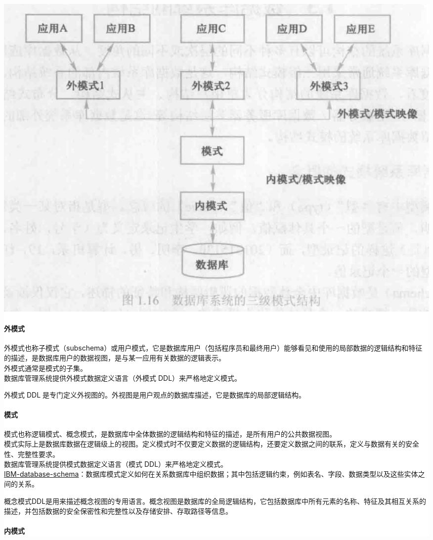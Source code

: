 ![数据库三级模式结构](img/%E6%95%B0%E6%8D%AE%E5%BA%93%E4%B8%89%E7%BA%A7%E6%A8%A1%E5%BC%8F%E7%BB%93%E6%9E%84.png)

#### 外模式

外模式也称子模式（subschema）或用户模式，它是数据库用户（包括程序员和最终用户）能够看见和使用的局部数据的逻辑结构和特征的描述，是数据库用户的数据视图，是与某一应用有关数据的逻辑表示。  
外模式通常是模式的子集。  
数据库管理系统提供外模式数据定义语言（外模式 DDL）来严格地定义模式。

外模式 DDL 是专门定义外视图的。外视图是用户观点的数据库描述，它是数据库的局部逻辑结构。

#### 模式

模式也称逻辑模式、概念模式，是数据库中全体数据的逻辑结构和特征的描述，是所有用户的公共数据视图。  
模式实际上是数据库数据在逻辑级上的视图。定义模式时不仅要定义数据的逻辑结构，还要定义数据之间的联系，定义与数据有关的安全性、完整性要求。  
数据库管理系统提供模式数据定义语言（模式 DDL）来严格地定义模式。  
[IBM-database-schema](https://www.ibm.com/cn-zh/topics/database-schema)：数据库模式定义如何在关系数据库中组织数据；其中包括逻辑约束，例如表名、字段、数据类型以及这些实体之间的关系。 

概念模式DDL是用来描述概念视图的专用语言。概念视图是数据库的全局逻辑结构，它包括数据库中所有元素的名称、特征及其相互关系的描述，并包括数据的安全保密性和完整性以及存储安排、存取路径等信息。

#### 内模式
